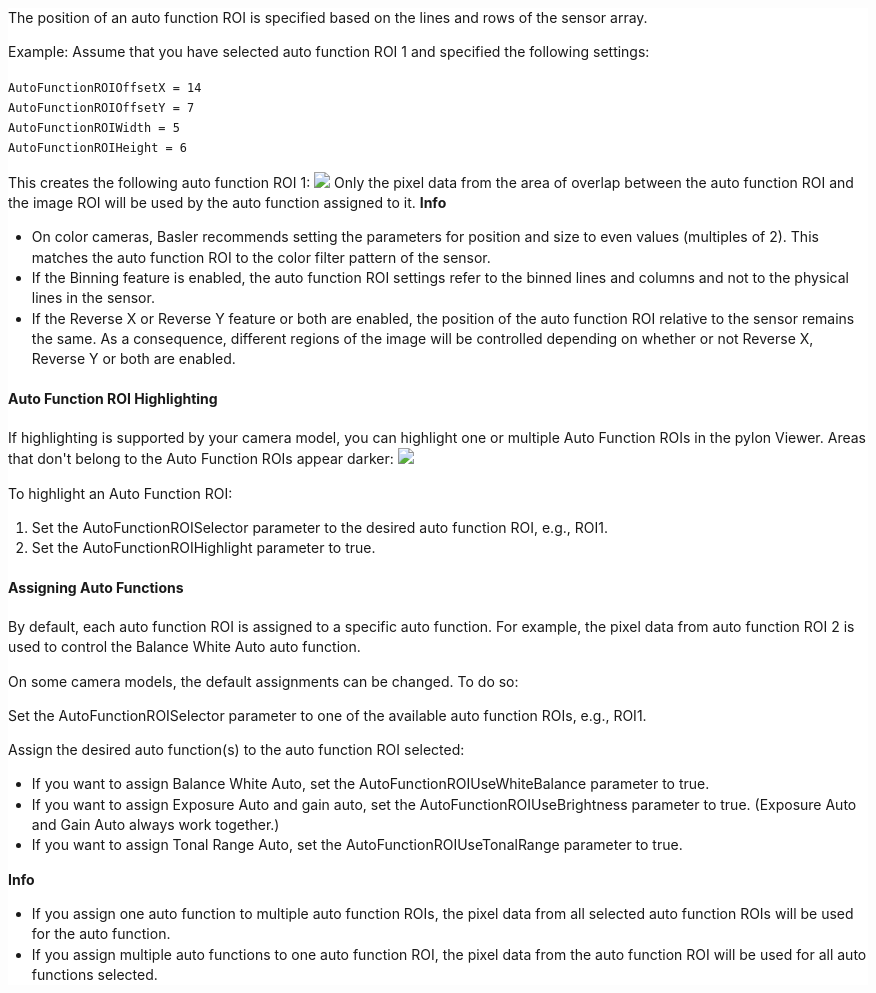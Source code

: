 The position of an auto function ROI is specified based on the lines and rows of the sensor array.

Example: Assume that you have selected auto function ROI 1 and specified the following settings:

    AutoFunctionROIOffsetX = 14
    AutoFunctionROIOffsetY = 7
    AutoFunctionROIWidth = 5
    AutoFunctionROIHeight = 6

This creates the following auto function ROI 1:
![](https://docs.baslerweb.com/images/drawing-af-aoi.svg)
Only the pixel data from the area of overlap between the auto function ROI and the image ROI will be used by the auto function assigned to it.
**Info**

+ On color cameras, Basler recommends setting the parameters for position and size to even values (multiples of 2). This matches the auto function ROI to the color filter pattern of the sensor.
+ If the Binning feature is enabled, the auto function ROI settings refer to the binned lines and columns and not to the physical lines in the sensor.
+ If the Reverse X or Reverse Y feature or both are enabled, the position of the auto function ROI relative to the sensor remains the same. As a consequence, different regions of the image will be controlled depending on whether or not Reverse X, Reverse Y or both are enabled.

#### Auto Function ROI Highlighting
If highlighting is supported by your camera model, you can highlight one or multiple Auto Function ROIs in the pylon Viewer. Areas that don't belong to the Auto Function ROIs appear darker:
![](https://docs.baslerweb.com/images/image-auto-function-roi-highlight.jpg)

To highlight an Auto Function ROI:

1. Set the AutoFunctionROISelector parameter to the desired auto function ROI, e.g., ROI1.
2. Set the AutoFunctionROIHighlight parameter to true.

#### Assigning Auto Functions

By default, each auto function ROI is assigned to a specific auto function. For example, the pixel data from auto function ROI 2 is used to control the Balance White Auto auto function.

On some camera models, the default assignments can be changed. To do so:

Set the AutoFunctionROISelector parameter to one of the available auto function ROIs, e.g., ROI1.

Assign the desired auto function(s) to the auto function ROI selected:

+ If you want to assign Balance White Auto, set the AutoFunctionROIUseWhiteBalance parameter to true.
+ If you want to assign Exposure Auto and gain auto, set the AutoFunctionROIUseBrightness parameter to true. (Exposure Auto and Gain Auto always work together.)
+ If you want to assign Tonal Range Auto, set the AutoFunctionROIUseTonalRange parameter to true.

**Info**

+ If you assign one auto function to multiple auto function ROIs, the pixel data from all selected auto function ROIs will be used for the auto function.
+ If you assign multiple auto functions to one auto function ROI, the pixel data from the auto function ROI will be used for all auto functions selected.
